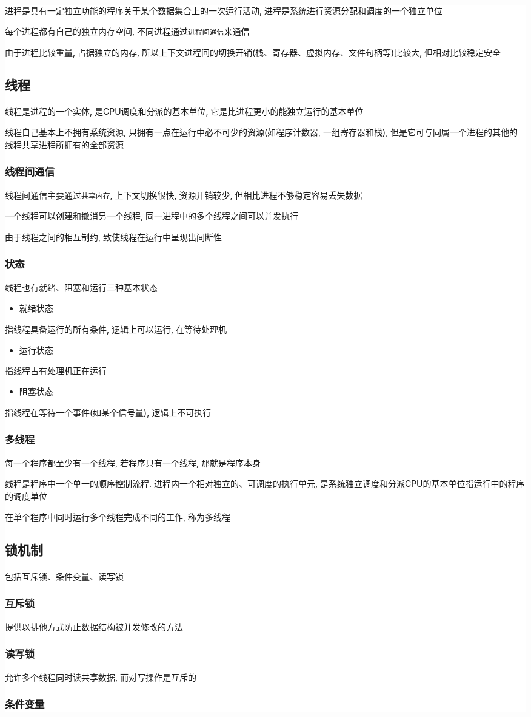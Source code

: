 进程是具有一定独立功能的程序关于某个数据集合上的一次运行活动, 进程是系统进行资源分配和调度的一个独立单位

每个进程都有自己的独立内存空间, 不同进程通过`进程间通信`来通信

由于进程比较重量, 占据独立的内存, 所以上下文进程间的切换开销(栈、寄存器、虚拟内存、文件句柄等)比较大, 但相对比较稳定安全

## 线程

线程是进程的一个实体, 是CPU调度和分派的基本单位, 它是比进程更小的能独立运行的基本单位

线程自己基本上不拥有系统资源, 只拥有一点在运行中必不可少的资源(如程序计数器, 一组寄存器和栈), 但是它可与同属一个进程的其他的线程共享进程所拥有的全部资源

### 线程间通信

线程间通信主要通过`共享内存`, 上下文切换很快, 资源开销较少, 但相比进程不够稳定容易丢失数据

一个线程可以创建和撤消另一个线程, 同一进程中的多个线程之间可以并发执行

由于线程之间的相互制约, 致使线程在运行中呈现出间断性

### 状态

线程也有就绪、阻塞和运行三种基本状态

- 就绪状态

指线程具备运行的所有条件, 逻辑上可以运行, 在等待处理机

- 运行状态

指线程占有处理机正在运行

- 阻塞状态

指线程在等待一个事件(如某个信号量), 逻辑上不可执行

### 多线程

每一个程序都至少有一个线程, 若程序只有一个线程, 那就是程序本身

线程是程序中一个单一的顺序控制流程. 进程内一个相对独立的、可调度的执行单元, 是系统独立调度和分派CPU的基本单位指运行中的程序的调度单位

在单个程序中同时运行多个线程完成不同的工作, 称为多线程

## 锁机制

包括互斥锁、条件变量、读写锁

### 互斥锁

提供以排他方式防止数据结构被并发修改的方法

### 读写锁

允许多个线程同时读共享数据, 而对写操作是互斥的

### 条件变量
